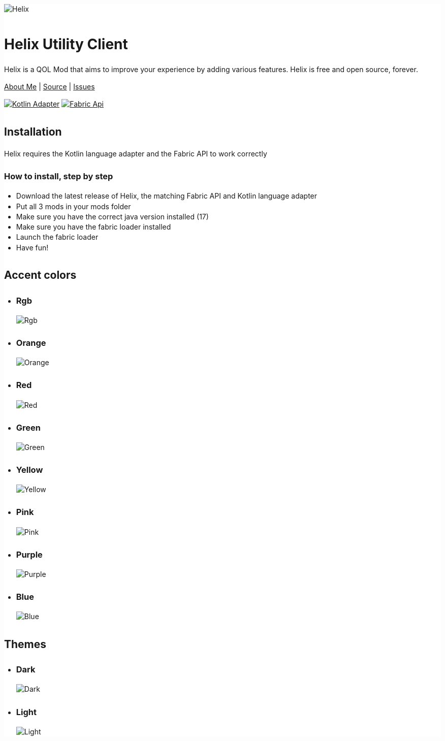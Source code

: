 <img src="https://cdn.modrinth.com/data/cached_images/c49c367c6c18990eb5df2459f70d3bf5e80d3cd2.png" alt="Helix" width="200"/>

# Helix Utility Client
Helix is a QOL Mod that aims to improve your experience by adding various features.
Helix is free and open source, forever.

[About Me](https://integr.is-a.dev/) | [Source](https://github.com/Integr-0/Helix) | [Issues](https://github.com/Integr-0/Helix/issues)

[<img src="https://cdn.modrinth.com/data/cached_images/a27519bb7f8a38f6307d68dc28e889a3c2745cb6.png" alt="Kotlin Adapter" width="200"/>](https://modrinth.com/mod/fabric-language-kotlin) [<img src="https://cdn.modrinth.com/data/cached_images/f927efb8451e54b96685974de26bafabf1878dcd.png" alt="Fabric Api" width="180"/>](https://modrinth.com/mod/fabric-api)

## Installation
Helix requires the Kotlin language adapter and the Fabric API to work correctly

### How to install, step by step
- Download the latest release of Helix, the matching Fabric API and Kotlin language adapter
- Put all 3 mods in your mods folder
- Make sure you have the correct java version installed (17)
- Make sure you have the fabric loader installed
- Launch the fabric loader
- Have fun!

## Accent colors
- ### Rgb
  ![Rgb](https://cdn.modrinth.com/data/cached_images/c5a346d2a2dd2bda9e2fefb772241084c35e4f1e.png)
- ### Orange
  ![Orange](https://cdn.modrinth.com/data/cached_images/1db57417da3e8be84ead9910dff148a6d187ef31.png)
- ### Red
  ![Red](https://cdn.modrinth.com/data/cached_images/20513cb96745bbbf61a4babfdad432383629020c.png)
- ### Green
  ![Green](https://cdn.modrinth.com/data/cached_images/90a95f491a4f653a37ef4a7dacab44bdc46127e3.png)
- ### Yellow
  ![Yellow](https://cdn.modrinth.com/data/cached_images/0557f94277aec0ec6ad40fe412c3beba7760de76.png)
- ### Pink
  ![Pink](https://cdn.modrinth.com/data/cached_images/1070c11db85a079fdeecbe16f5d4ec4ae2999f48.png)
- ### Purple
  ![Purple](https://cdn.modrinth.com/data/cached_images/f14094442d3293eff76b9cd570d276005ba239d7.png)
- ### Blue
  ![Blue](https://cdn.modrinth.com/data/cached_images/8eeb2a7b2d5b870aa92c56026213e91cb0c3039f.png)

## Themes
- ### Dark
  ![Dark](https://cdn.modrinth.com/data/cached_images/c593fc799439a15183dc9d4534b76c5b5abb35a0.png)
- ### Light
  ![Light](https://cdn.modrinth.com/data/cached_images/69b7901b52164e02c1ec36109cd6d2c01d14b8f8.png)
